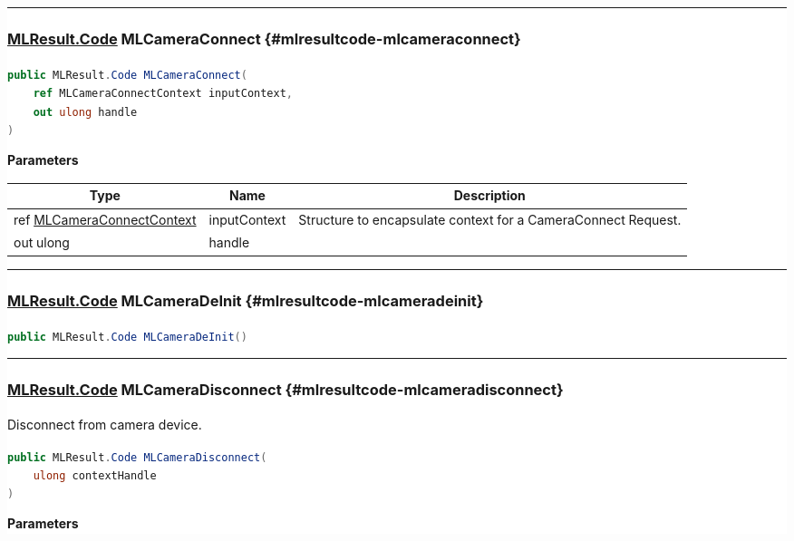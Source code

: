 

-----------

### [MLResult.Code](/unity-api/api/UnityEngine.XR.MagicLeap/UnityEngine.XR.MagicLeap.MLResult.md#enums-code) MLCameraConnect {#mlresultcode-mlcameraconnect}

```csharp
public MLResult.Code MLCameraConnect(
    ref MLCameraConnectContext inputContext,
    out ulong handle
)
```


**Parameters**

| Type | Name  | Description  | 
|--|--|--|
| ref [MLCameraConnectContext](/unity-api/api/UnityEngine.XR.MagicLeap/MLCameraBase/NativeBindings/UnityEngine.XR.MagicLeap.MLCameraBase.NativeBindings.MLCameraConnectContext.md) |inputContext|Structure to encapsulate context for a CameraConnect Request. |
| out ulong |handle||






-----------

### [MLResult.Code](/unity-api/api/UnityEngine.XR.MagicLeap/UnityEngine.XR.MagicLeap.MLResult.md#enums-code) MLCameraDeInit {#mlresultcode-mlcameradeinit}

```csharp
public MLResult.Code MLCameraDeInit()
```






-----------

### [MLResult.Code](/unity-api/api/UnityEngine.XR.MagicLeap/UnityEngine.XR.MagicLeap.MLResult.md#enums-code) MLCameraDisconnect {#mlresultcode-mlcameradisconnect}

Disconnect from camera device. 

```csharp
public MLResult.Code MLCameraDisconnect(
    ulong contextHandle
)
```


**Parameters**
